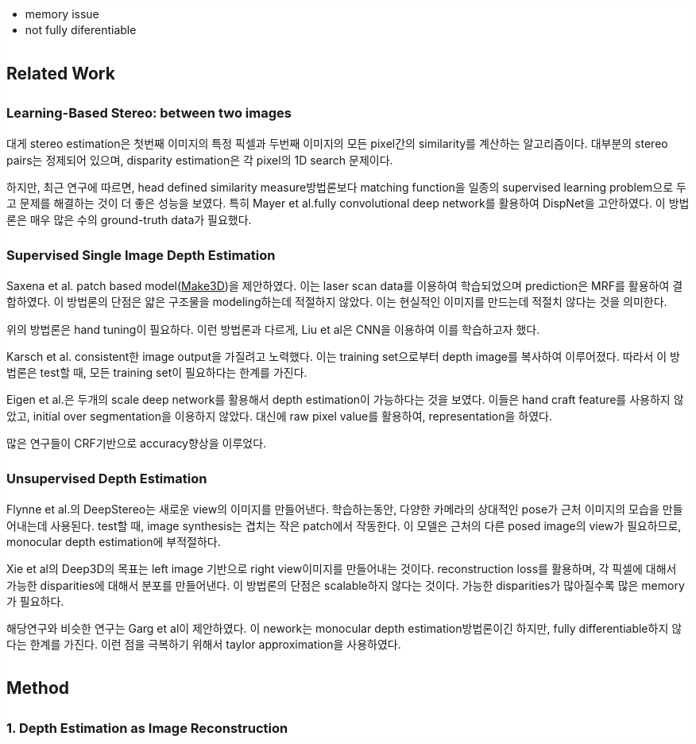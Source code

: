 - memory issue
- not fully diferentiable



## Related Work

### Learning-Based Stereo: between two images

대게 stereo estimation은 첫번째 이미지의 특정 픽셀과 두번째 이미지의 모든 pixel간의 similarity를 계산하는 알고리즘이다. 대부분의 stereo pairs는 정제되어 있으며, disparity estimation은 각 pixel의 1D search 문제이다. 

하지만, 최근 연구에 따르면,  head defined similarity measure방법론보다 matching function을 일종의 supervised learning problem으로 두고 문제를 해결하는 것이 더 좋은 성능을 보였다. 특히 Mayer et al.fully convolutional deep network를 활용하여 DispNet을 고안하였다.  이 방법론은 매우 많은 수의 ground-truth data가 필요했다.



### Supervised Single Image Depth Estimation

Saxena et al. patch based model([Make3D](http://make3d.cs.cornell.edu/))을 제안하였다. 이는 laser scan data를 이용하여 학습되었으며 prediction은 MRF를 활용하여 결합하였다. 이 방법론의 단점은 얇은 구조물을 modeling하는데 적절하지 않았다. 이는 현실적인 이미지를 만드는데 적절치 않다는 것을 의미한다.



위의 방법론은 hand tuning이 필요하다. 이런 방법론과 다르게, Liu et al은 CNN을 이용하여 이를 학습하고자 했다. 

Karsch et al. consistent한 image output을 가질려고 노력했다. 이는 training set으로부터 depth image를 복사하여 이루어졌다. 따라서 이 방법론은 test할 때, 모든 training set이 필요하다는 한계를 가진다.

Eigen et al.은 두개의 scale deep network를 활용해서 depth estimation이 가능하다는 것을 보였다. 이들은 hand craft feature를 사용하지 않았고, initial over segmentation을 이용하지 않았다. 대신에 raw pixel value를 활용하여, representation을 하였다.

많은 연구들이 CRF기반으로 accuracy향상을 이루었다.



### Unsupervised Depth Estimation



Flynne et al.의 DeepStereo는 새로운 view의 이미지를 만들어낸다. 학습하는동안,  다양한 카메라의 상대적인 pose가 근처 이미지의 모습을 만들어내는데 사용된다. test할 때, image synthesis는 겹치는 작은 patch에서 작동한다. 이 모델은 근처의 다른 posed image의 view가 필요하므로,  monocular depth estimation에 부적절하다.

Xie et al의 Deep3D의 목표는 left image 기반으로 right view이미지를 만들어내는 것이다. reconstruction loss를 활용하며,  각 픽셀에 대해서 가능한 disparities에 대해서 분포를 만들어낸다. 이 방법론의 단점은 scalable하지 않다는 것이다. 가능한 disparities가 많아질수록 많은 memory가 필요하다.

해당연구와 비슷한 연구는 Garg et al이 제안하였다. 이 nework는 monocular depth estimation방법론이긴 하지만, fully differentiable하지 않다는 한계를 가진다. 이런 점을 극복하기 위해서 taylor approximation을 사용하였다.





## Method

### 1. Depth Estimation as Image Reconstruction
